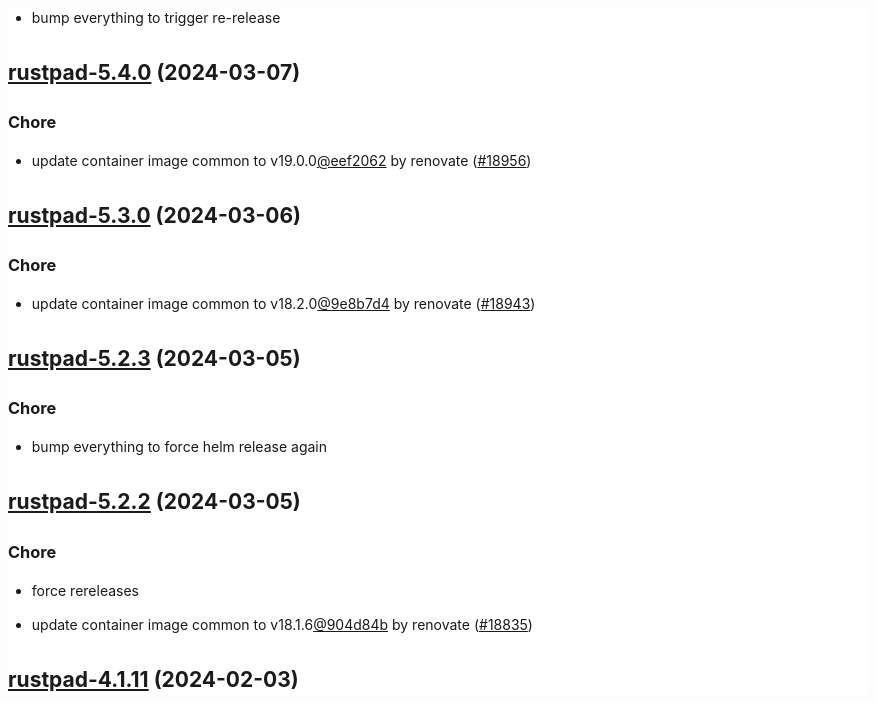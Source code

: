 
- bump everything to trigger re-release


## [rustpad-5.4.0](https://github.com/truecharts/charts/compare/rustpad-5.3.0...rustpad-5.4.0) (2024-03-07)

### Chore



- update container image common to v19.0.0[@eef2062](https://github.com/eef2062) by renovate ([#18956](https://github.com/truecharts/charts/issues/18956))


## [rustpad-5.3.0](https://github.com/truecharts/charts/compare/rustpad-5.2.3...rustpad-5.3.0) (2024-03-06)

### Chore



- update container image common to v18.2.0[@9e8b7d4](https://github.com/9e8b7d4) by renovate ([#18943](https://github.com/truecharts/charts/issues/18943))


## [rustpad-5.2.3](https://github.com/truecharts/charts/compare/rustpad-5.2.2...rustpad-5.2.3) (2024-03-05)

### Chore



- bump everything to force helm release again


## [rustpad-5.2.2](https://github.com/truecharts/charts/compare/rustpad-5.2.0...rustpad-5.2.2) (2024-03-05)

### Chore



- force rereleases

- update container image common to v18.1.6[@904d84b](https://github.com/904d84b) by renovate ([#18835](https://github.com/truecharts/charts/issues/18835))










## [rustpad-4.1.11](https://github.com/truecharts/charts/compare/rustpad-4.1.10...rustpad-4.1.11) (2024-02-03)
